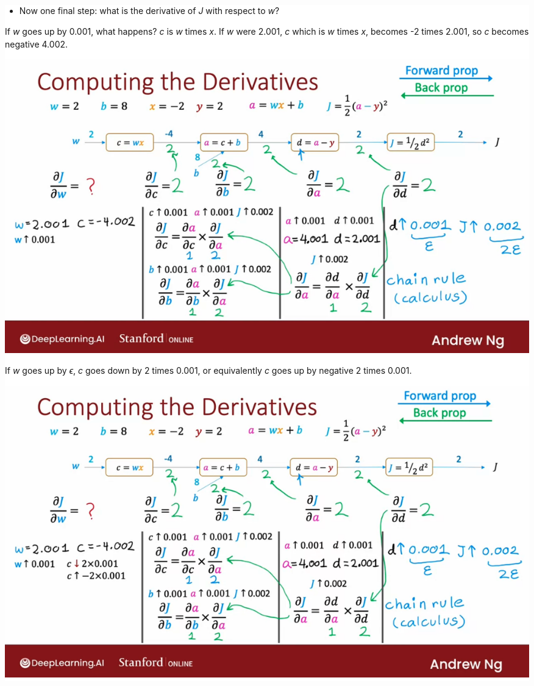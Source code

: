 - Now one final step: what is the derivative of $J$ with respect to $w$? 

If $w$ goes up by 0.001, what happens? $c$ is $w$ times $x$. If $w$ were 2.001, $c$ which is $w$ times $x$, becomes -2 times 2.001, so $c$ becomes negative 4.002.

![](2024-02-13-00-56-56.png)

If $w$ goes up by $\epsilon$, $c$ goes down by 2 times 0.001, or equivalently $c$ goes up by negative 2 times 0.001.

![](2024-02-13-00-57-27.png)
